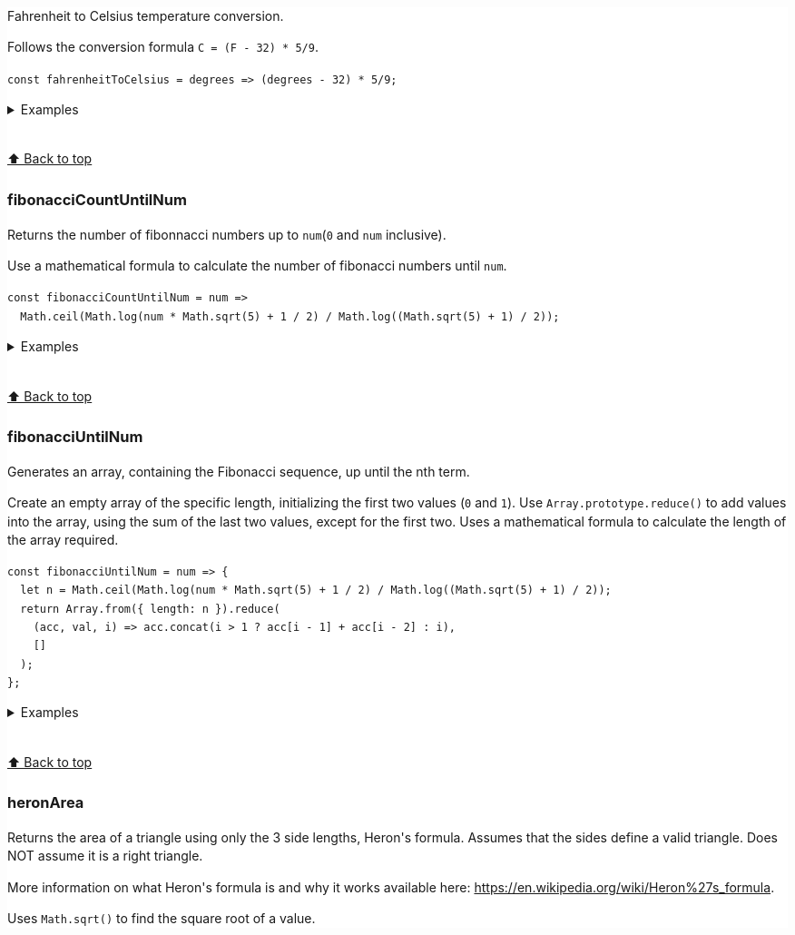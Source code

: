 Fahrenheit to Celsius temperature conversion.

Follows the conversion formula `C = (F - 32) * 5/9`.

```[object Object]
const fahrenheitToCelsius = degrees => (degrees - 32) * 5/9;
```

<details><summary>Examples</summary></details>

<br>[⬆ Back to top](#contents)

### fibonacciCountUntilNum

Returns the number of fibonnacci numbers up to `num`(`0` and `num` inclusive).

Use a mathematical formula to calculate the number of fibonacci numbers until `num`.

```[object Object]
const fibonacciCountUntilNum = num =>
  Math.ceil(Math.log(num * Math.sqrt(5) + 1 / 2) / Math.log((Math.sqrt(5) + 1) / 2));
```

<details><summary>Examples</summary></details>

<br>[⬆ Back to top](#contents)

### fibonacciUntilNum

Generates an array, containing the Fibonacci sequence, up until the nth term.

Create an empty array of the specific length, initializing the first two values (`0` and `1`).
Use `Array.prototype.reduce()` to add values into the array, using the sum of the last two values, except for the first two.
Uses a mathematical formula to calculate the length of the array required.

```[object Object]
const fibonacciUntilNum = num => {
  let n = Math.ceil(Math.log(num * Math.sqrt(5) + 1 / 2) / Math.log((Math.sqrt(5) + 1) / 2));
  return Array.from({ length: n }).reduce(
    (acc, val, i) => acc.concat(i > 1 ? acc[i - 1] + acc[i - 2] : i),
    []
  );
};
```

<details><summary>Examples</summary></details>

<br>[⬆ Back to top](#contents)

### heronArea

Returns the area of a triangle using only the 3 side lengths, Heron's formula. Assumes that the sides define a valid triangle. Does NOT assume it is a right triangle.

More information on what Heron's formula is and why it works available here: https://en.wikipedia.org/wiki/Heron%27s_formula.

Uses `Math.sqrt()` to find the square root of a value.
